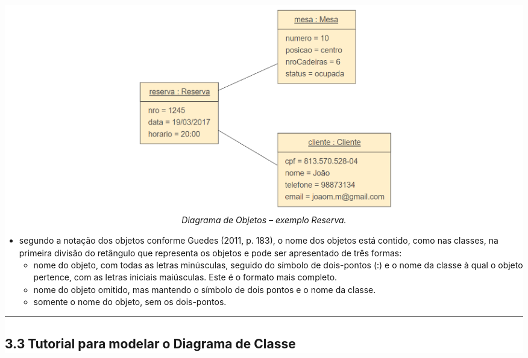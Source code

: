 <div align="center">
<img src="../assets/imagens-fase05/diagrama-de-objetos-reserva.png" width="50%"/><br/>
<em>Diagrama de Objetos – exemplo Reserva.</em>
</div>

- segundo a notação dos objetos conforme Guedes (2011, p. 183), o nome dos objetos está contido, como nas classes, na primeira divisão do retângulo que representa os objetos e pode ser apresentado de três formas: 
  - nome do objeto, com todas as letras minúsculas, seguido do símbolo de dois-pontos (:) e o nome da classe à qual o objeto pertence, com as letras iniciais maiúsculas. Este é o formato mais completo.
  - nome do objeto omitido, mas mantendo o símbolo de dois pontos e o nome da classe.
  - somente o nome do objeto, sem os dois-pontos.

---

## 3.3 Tutorial para modelar o Diagrama de Classe
